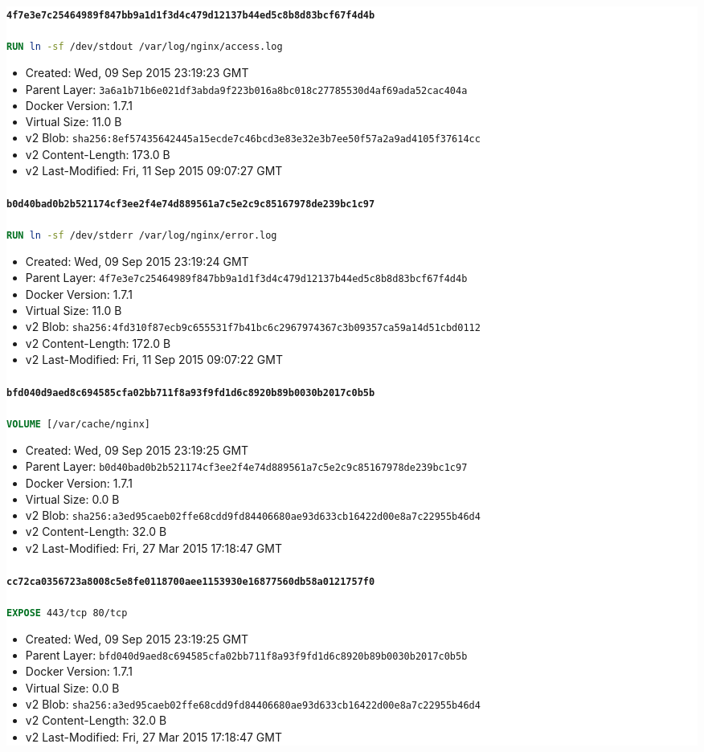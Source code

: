 #### `4f7e3e7c25464989f847bb9a1d1f3d4c479d12137b44ed5c8b8d83bcf67f4d4b`

```dockerfile
RUN ln -sf /dev/stdout /var/log/nginx/access.log
```

-	Created: Wed, 09 Sep 2015 23:19:23 GMT
-	Parent Layer: `3a6a1b71b6e021df3abda9f223b016a8bc018c27785530d4af69ada52cac404a`
-	Docker Version: 1.7.1
-	Virtual Size: 11.0 B
-	v2 Blob: `sha256:8ef57435642445a15ecde7c46bcd3e83e32e3b7ee50f57a2a9ad4105f37614cc`
-	v2 Content-Length: 173.0 B
-	v2 Last-Modified: Fri, 11 Sep 2015 09:07:27 GMT

#### `b0d40bad0b2b521174cf3ee2f4e74d889561a7c5e2c9c85167978de239bc1c97`

```dockerfile
RUN ln -sf /dev/stderr /var/log/nginx/error.log
```

-	Created: Wed, 09 Sep 2015 23:19:24 GMT
-	Parent Layer: `4f7e3e7c25464989f847bb9a1d1f3d4c479d12137b44ed5c8b8d83bcf67f4d4b`
-	Docker Version: 1.7.1
-	Virtual Size: 11.0 B
-	v2 Blob: `sha256:4fd310f87ecb9c655531f7b41bc6c2967974367c3b09357ca59a14d51cbd0112`
-	v2 Content-Length: 172.0 B
-	v2 Last-Modified: Fri, 11 Sep 2015 09:07:22 GMT

#### `bfd040d9aed8c694585cfa02bb711f8a93f9fd1d6c8920b89b0030b2017c0b5b`

```dockerfile
VOLUME [/var/cache/nginx]
```

-	Created: Wed, 09 Sep 2015 23:19:25 GMT
-	Parent Layer: `b0d40bad0b2b521174cf3ee2f4e74d889561a7c5e2c9c85167978de239bc1c97`
-	Docker Version: 1.7.1
-	Virtual Size: 0.0 B
-	v2 Blob: `sha256:a3ed95caeb02ffe68cdd9fd84406680ae93d633cb16422d00e8a7c22955b46d4`
-	v2 Content-Length: 32.0 B
-	v2 Last-Modified: Fri, 27 Mar 2015 17:18:47 GMT

#### `cc72ca0356723a8008c5e8fe0118700aee1153930e16877560db58a0121757f0`

```dockerfile
EXPOSE 443/tcp 80/tcp
```

-	Created: Wed, 09 Sep 2015 23:19:25 GMT
-	Parent Layer: `bfd040d9aed8c694585cfa02bb711f8a93f9fd1d6c8920b89b0030b2017c0b5b`
-	Docker Version: 1.7.1
-	Virtual Size: 0.0 B
-	v2 Blob: `sha256:a3ed95caeb02ffe68cdd9fd84406680ae93d633cb16422d00e8a7c22955b46d4`
-	v2 Content-Length: 32.0 B
-	v2 Last-Modified: Fri, 27 Mar 2015 17:18:47 GMT
